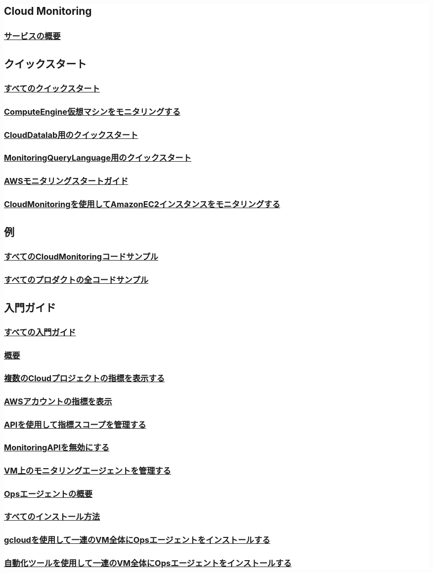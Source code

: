 ## Cloud Monitoring
### [サービスの概要](https://cloud.google.com/monitoring)
## クイックスタート
### [すべてのクイックスタート](https://cloud.google.com/monitoring/docs/quickstart)
### [ComputeEngine仮想マシンをモニタリングする](https://cloud.google.com/monitoring/monitor-compute-engine-virtual-machine)
### [CloudDatalab用のクイックスタート](https://cloud.google.com/monitoring/datalab/set-up-datalab)
### [MonitoringQueryLanguage用のクイックスタート](https://cloud.google.com/monitoring/mql/set-up-query-alert-mql)
### [AWSモニタリングスタートガイド](https://cloud.google.com/monitoring/monitor-aws-accounts-bindplane)
### [CloudMonitoringを使用してAmazonEC2インスタンスをモニタリングする](https://cloud.google.com/monitoring/monitor-amazon-ec2-instance)
## 例
### [すべてのCloudMonitoringコードサンプル](https://cloud.google.com/monitoring/docs/samples)
### [すべてのプロダクトの全コードサンプル](https://cloud.google.com/docs/samples)
## 入門ガイド
### [すべての入門ガイド](https://cloud.google.com/monitoring/docs/how-to)
### [概要](https://cloud.google.com/monitoring/settings)
### [複数のCloudプロジェクトの指標を表示する](https://cloud.google.com/monitoring/settings/multiple-projects)
### [AWSアカウントの指標を表示](https://cloud.google.com/monitoring/settings/aws-accounts)
### [APIを使用して指標スコープを管理する](https://cloud.google.com/monitoring/settings/manage-api)
### [MonitoringAPIを無効にする](https://cloud.google.com/monitoring/settings/disable)
### [VM上のモニタリングエージェントを管理する](https://cloud.google.com/monitoring/agent)
### [Opsエージェントの概要](https://cloud.google.com/monitoring/agent/ops-agent)
### [すべてのインストール方法](https://cloud.google.com/monitoring/agent/ops-agent/install-index)
### [gcloudを使用して一連のVM全体にOpsエージェントをインストールする](https://cloud.google.com/monitoring/agent/ops-agent/managing-agent-policies)
### [自動化ツールを使用して一連のVM全体にOpsエージェントをインストールする](https://cloud.google.com/monitoring/agent/ops-agent/fleet-installation)